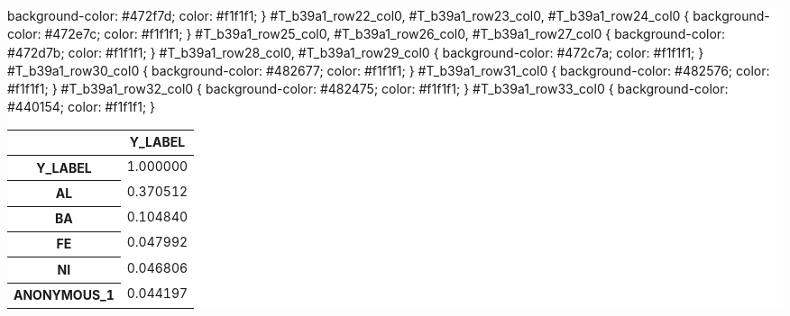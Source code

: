   background-color: #472f7d;
  color: #f1f1f1;
}
#T_b39a1_row22_col0, #T_b39a1_row23_col0, #T_b39a1_row24_col0 {
  background-color: #472e7c;
  color: #f1f1f1;
}
#T_b39a1_row25_col0, #T_b39a1_row26_col0, #T_b39a1_row27_col0 {
  background-color: #472d7b;
  color: #f1f1f1;
}
#T_b39a1_row28_col0, #T_b39a1_row29_col0 {
  background-color: #472c7a;
  color: #f1f1f1;
}
#T_b39a1_row30_col0 {
  background-color: #482677;
  color: #f1f1f1;
}
#T_b39a1_row31_col0 {
  background-color: #482576;
  color: #f1f1f1;
}
#T_b39a1_row32_col0 {
  background-color: #482475;
  color: #f1f1f1;
}
#T_b39a1_row33_col0 {
  background-color: #440154;
  color: #f1f1f1;
}
</style>
<table id="T_b39a1_" class="dataframe">
  <thead>
    <tr>
      <th class="blank level0" >&nbsp;</th>
      <th class="col_heading level0 col0" >Y_LABEL</th>
    </tr>
  </thead>
  <tbody>
    <tr>
      <th id="T_b39a1_level0_row0" class="row_heading level0 row0" >Y_LABEL</th>
      <td id="T_b39a1_row0_col0" class="data row0 col0" >1.000000</td>
    </tr>
    <tr>
      <th id="T_b39a1_level0_row1" class="row_heading level0 row1" >AL</th>
      <td id="T_b39a1_row1_col0" class="data row1 col0" >0.370512</td>
    </tr>
    <tr>
      <th id="T_b39a1_level0_row2" class="row_heading level0 row2" >BA</th>
      <td id="T_b39a1_row2_col0" class="data row2 col0" >0.104840</td>
    </tr>
    <tr>
      <th id="T_b39a1_level0_row3" class="row_heading level0 row3" >FE</th>
      <td id="T_b39a1_row3_col0" class="data row3 col0" >0.047992</td>
    </tr>
    <tr>
      <th id="T_b39a1_level0_row4" class="row_heading level0 row4" >NI</th>
      <td id="T_b39a1_row4_col0" class="data row4 col0" >0.046806</td>
    </tr>
    <tr>
      <th id="T_b39a1_level0_row5" class="row_heading level0 row5" >ANONYMOUS_1</th>
      <td id="T_b39a1_row5_col0" class="data row5 col0" >0.044197</td>
    </tr>